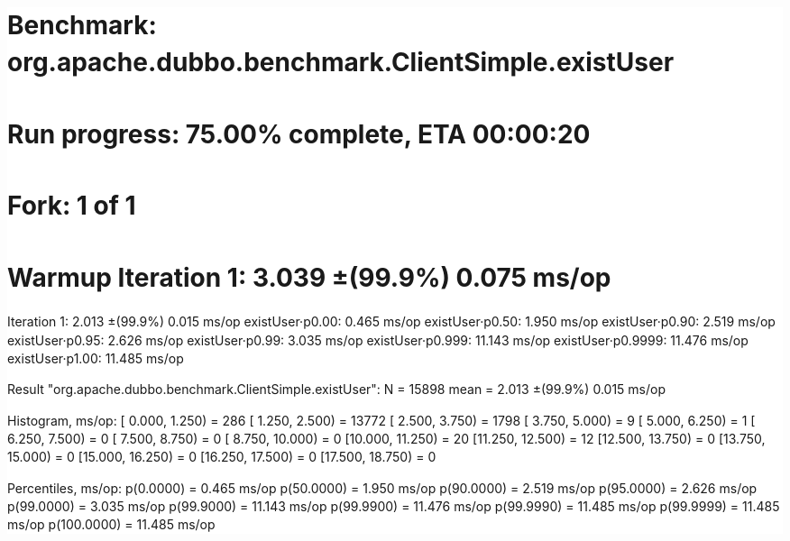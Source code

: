 # Benchmark: org.apache.dubbo.benchmark.ClientSimple.existUser

# Run progress: 75.00% complete, ETA 00:00:20
# Fork: 1 of 1
# Warmup Iteration   1: 3.039 ±(99.9%) 0.075 ms/op
Iteration   1: 2.013 ±(99.9%) 0.015 ms/op
                 existUser·p0.00:   0.465 ms/op
                 existUser·p0.50:   1.950 ms/op
                 existUser·p0.90:   2.519 ms/op
                 existUser·p0.95:   2.626 ms/op
                 existUser·p0.99:   3.035 ms/op
                 existUser·p0.999:  11.143 ms/op
                 existUser·p0.9999: 11.476 ms/op
                 existUser·p1.00:   11.485 ms/op



Result "org.apache.dubbo.benchmark.ClientSimple.existUser":
  N = 15898
  mean =      2.013 ±(99.9%) 0.015 ms/op

  Histogram, ms/op:
    [ 0.000,  1.250) = 286 
    [ 1.250,  2.500) = 13772 
    [ 2.500,  3.750) = 1798 
    [ 3.750,  5.000) = 9 
    [ 5.000,  6.250) = 1 
    [ 6.250,  7.500) = 0 
    [ 7.500,  8.750) = 0 
    [ 8.750, 10.000) = 0 
    [10.000, 11.250) = 20 
    [11.250, 12.500) = 12 
    [12.500, 13.750) = 0 
    [13.750, 15.000) = 0 
    [15.000, 16.250) = 0 
    [16.250, 17.500) = 0 
    [17.500, 18.750) = 0 

  Percentiles, ms/op:
      p(0.0000) =      0.465 ms/op
     p(50.0000) =      1.950 ms/op
     p(90.0000) =      2.519 ms/op
     p(95.0000) =      2.626 ms/op
     p(99.0000) =      3.035 ms/op
     p(99.9000) =     11.143 ms/op
     p(99.9900) =     11.476 ms/op
     p(99.9990) =     11.485 ms/op
     p(99.9999) =     11.485 ms/op
    p(100.0000) =     11.485 ms/op
